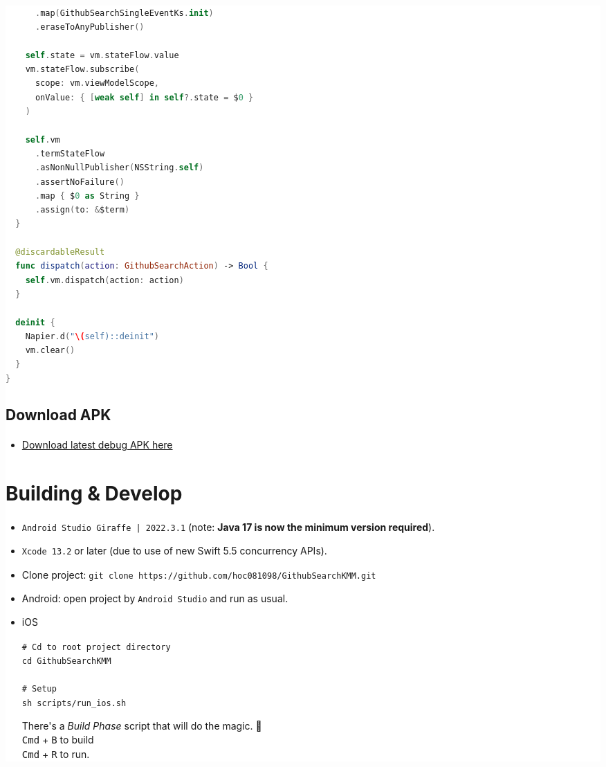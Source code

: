 ```swift
      .map(GithubSearchSingleEventKs.init)
      .eraseToAnyPublisher()

    self.state = vm.stateFlow.value
    vm.stateFlow.subscribe(
      scope: vm.viewModelScope,
      onValue: { [weak self] in self?.state = $0 }
    )

    self.vm
      .termStateFlow
      .asNonNullPublisher(NSString.self)
      .assertNoFailure()
      .map { $0 as String }
      .assign(to: &$term)
  }

  @discardableResult
  func dispatch(action: GithubSearchAction) -> Bool {
    self.vm.dispatch(action: action)
  }

  deinit {
    Napier.d("\(self)::deinit")
    vm.clear()
  }
}
```

## Download APK

- [Download latest debug APK here](https://nightly.link/hoc081098/GithubSearchKMM/workflows/build/master/app-debug.zip)

# Building & Develop

- `Android Studio Giraffe | 2022.3.1` (note: **Java 17 is now the minimum version required**).
- `Xcode 13.2` or later (due to use of new Swift 5.5 concurrency APIs).
- Clone project: `git clone https://github.com/hoc081098/GithubSearchKMM.git`
- Android: open project by `Android Studio` and run as usual.
- iOS
  ```shell
  # Cd to root project directory
  cd GithubSearchKMM

  # Setup
  sh scripts/run_ios.sh
  ```

  There's a *Build Phase* script that will do the magic. 🧞 <br>
  <kbd>Cmd</kbd> + <kbd>B</kbd> to build
  <br>
  <kbd>Cmd</kbd> + <kbd>R</kbd> to run.
